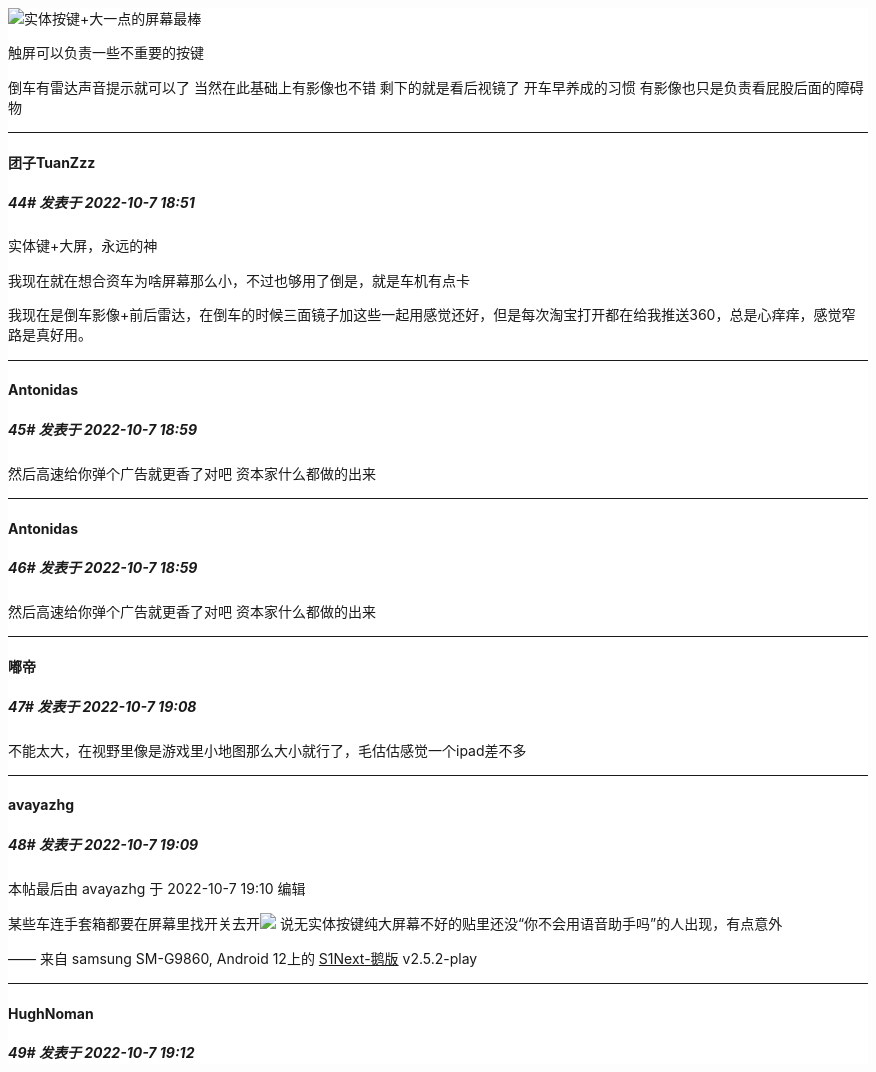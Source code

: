 <img src="https://static.saraba1st.com/image/smiley/face2017/067.png" referrerpolicy="no-referrer">实体按键+大一点的屏幕最棒

触屏可以负责一些不重要的按键  

倒车有雷达声音提示就可以了 当然在此基础上有影像也不错 剩下的就是看后视镜了 开车早养成的习惯 有影像也只是负责看屁股后面的障碍物 

*****

####  团子TuanZzz  
##### 44#       发表于 2022-10-7 18:51

实体键+大屏，永远的神

我现在就在想合资车为啥屏幕那么小，不过也够用了倒是，就是车机有点卡

我现在是倒车影像+前后雷达，在倒车的时候三面镜子加这些一起用感觉还好，但是每次淘宝打开都在给我推送360，总是心痒痒，感觉窄路是真好用。

*****

####  Antonidas  
##### 45#       发表于 2022-10-7 18:59

然后高速给你弹个广告就更香了对吧
资本家什么都做的出来

*****

####  Antonidas  
##### 46#       发表于 2022-10-7 18:59

然后高速给你弹个广告就更香了对吧
资本家什么都做的出来

*****

####  嘟帝  
##### 47#       发表于 2022-10-7 19:08

不能太大，在视野里像是游戏里小地图那么大小就行了，毛估估感觉一个ipad差不多

*****

####  avayazhg  
##### 48#       发表于 2022-10-7 19:09

 本帖最后由 avayazhg 于 2022-10-7 19:10 编辑 

某些车连手套箱都要在屏幕里找开关去开<img src="https://static.saraba1st.com/image/smiley/face2017/037.png" referrerpolicy="no-referrer">
说无实体按键纯大屏幕不好的贴里还没“你不会用语音助手吗”的人出现，有点意外

—— 来自 samsung SM-G9860, Android 12上的 [S1Next-鹅版](https://github.com/ykrank/S1-Next/releases) v2.5.2-play

*****

####  HughNoman  
##### 49#       发表于 2022-10-7 19:12
